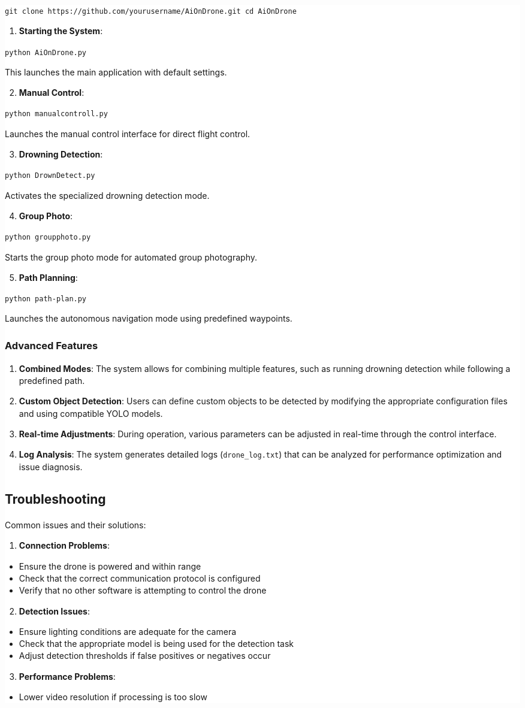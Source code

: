 ```git clone https://github.com/yourusername/AiOnDrone.git cd AiOnDrone```

1. **Starting the System**:

```python AiOnDrone.py```

This launches the main application with default settings.

2. **Manual Control**:

```python manualcontroll.py```

Launches the manual control interface for direct flight control.

3. **Drowning Detection**:

```python DrownDetect.py```

Activates the specialized drowning detection mode.

4. **Group Photo**:

```python groupphoto.py```

Starts the group photo mode for automated group photography.

5. **Path Planning**:

```python path-plan.py```

Launches the autonomous navigation mode using predefined waypoints.

### Advanced Features

1. **Combined Modes**:
The system allows for combining multiple features, such as running drowning detection while following a predefined path.

2. **Custom Object Detection**:
Users can define custom objects to be detected by modifying the appropriate configuration files and using compatible YOLO models.

3. **Real-time Adjustments**:
During operation, various parameters can be adjusted in real-time through the control interface.

4. **Log Analysis**:
The system generates detailed logs (`drone_log.txt`) that can be analyzed for performance optimization and issue diagnosis.

## Troubleshooting

Common issues and their solutions:

1. **Connection Problems**:
- Ensure the drone is powered and within range
- Check that the correct communication protocol is configured
- Verify that no other software is attempting to control the drone

2. **Detection Issues**:
- Ensure lighting conditions are adequate for the camera
- Check that the appropriate model is being used for the detection task
- Adjust detection thresholds if false positives or negatives occur

3. **Performance Problems**:
- Lower video resolution if processing is too slow
```